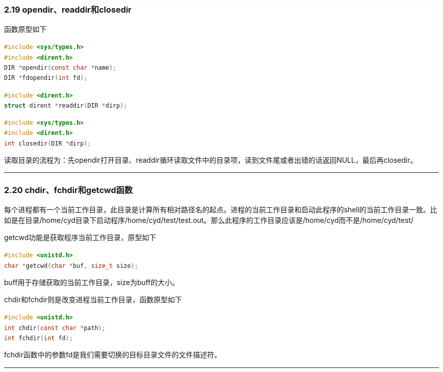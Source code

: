 ### 2.19 opendir、readdir和closedir

函数原型如下

```c
#include <sys/types.h>
#include <dirent.h>
DIR *opendir(const char *name);
DIR *fdopendir(int fd);
```

```c
#include <dirent.h>
struct dirent *readdir(DIR *dirp);
```

```c
#include <sys/types.h>
#include <dirent.h>
int closedir(DIR *dirp);
```

读取目录的流程为：先opendir打开目录、readdir循环读取文件中的目录项，读到文件尾或者出错的话返回NULL，最后再closedir。

---

### 2.20 chdir、fchdir和getcwd函数

每个进程都有一个当前工作目录，此目录是计算所有相对路径名的起点。进程的当前工作目录和启动此程序的shell的当前工作目录一致。比如是在目录/home/cyd目录下启动程序/home/cyd/test/test.out。那么此程序的工作目录应该是/home/cyd而不是/home/cyd/test/

getcwd功能是获取程序当前工作目录，原型如下

```c
#include <unistd.h>
char *getcwd(char *buf, size_t size);
```

buff用于存储获取的当前工作目录，size为buff的大小。

chdir和fchdir则是改变进程当前工作目录，函数原型如下

```c
#include <unistd.h>
int chdir(const char *path);
int fchdir(int fd);
```

fchdir函数中的参数fd是我们需要切换的目标目录文件的文件描述符。

---

# 
